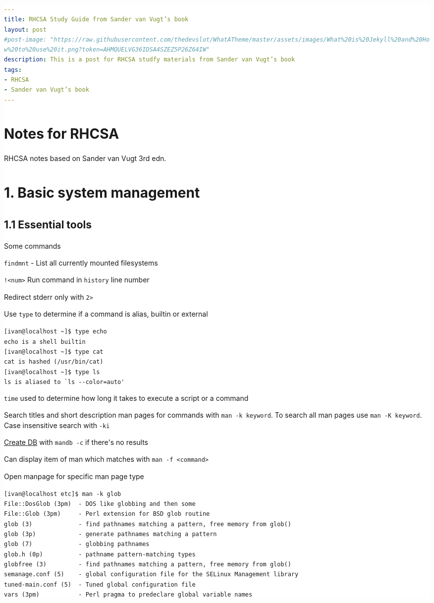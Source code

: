 ```yaml
---
title: RHCSA Study Guide from Sander van Vugt’s book
layout: post
#post-image: "https://raw.githubusercontent.com/thedevslot/WhatATheme/master/assets/images/What%20is%20Jekyll%20and%20How%20to%20use%20it.png?token=AHMQUELVG36IDSA4SZEZ5P26Z64IW"
description: This is a post for RHCSA studfy materials from Sander van Vugt’s book
tags:
- RHCSA
- Sander van Vugt’s book
---
```

# Notes for RHCSA

RHCSA notes based on Sander van Vugt 3rd edn.

# 1. Basic system management

## 1.1 Essential tools

Some commands

`findmnt` - List all currently mounted filesystems

`!<num>` Run command in `history` line number

Redirect stderr only with `2>`

Use `type` to determine if a command is alias, builtin or external

```text
[ivan@localhost ~]$ type echo
echo is a shell builtin
[ivan@localhost ~]$ type cat
cat is hashed (/usr/bin/cat)
[ivan@localhost ~]$ type ls
ls is aliased to `ls --color=auto'
```

`time` used to determine how long it takes to execute a script or a command

Search titles and short description man pages for commands with `man -k keyword`. To search all man pages use `man -K keyword`. Case insensitive search with `-ki`

[Create DB](https://unix.stackexchange.com/questions/323007/man-k-returns-no-results) with `mandb -c` if there's no results

Can display item of man which matches with `man -f <command>`

Open manpage for specific man page type

```text
[ivan@localhost etc]$ man -k glob
File::DosGlob (3pm)  - DOS like globbing and then some
File::Glob (3pm)     - Perl extension for BSD glob routine
glob (3)             - find pathnames matching a pattern, free memory from glob()
glob (3p)            - generate pathnames matching a pattern
glob (7)             - globbing pathnames
glob.h (0p)          - pathname pattern-matching types
globfree (3)         - find pathnames matching a pattern, free memory from glob()
semanage.conf (5)    - global configuration file for the SELinux Management library
tuned-main.conf (5)  - Tuned global configuration file
vars (3pm)           - Perl pragma to predeclare global variable names
```
